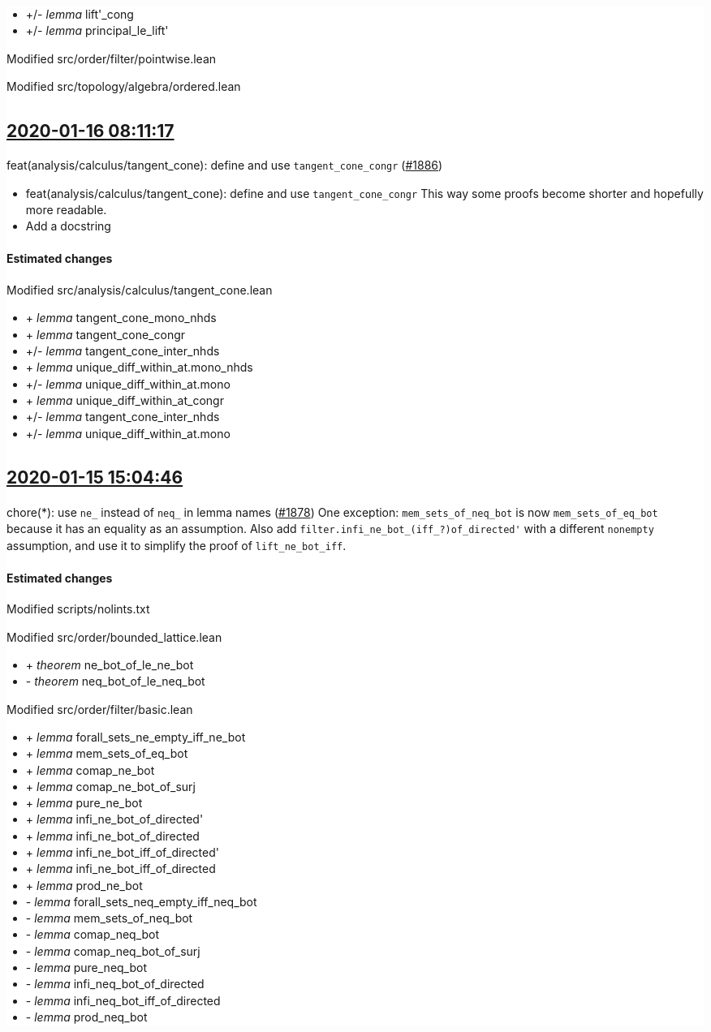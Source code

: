 - \+/\- *lemma* lift'_cong
- \+/\- *lemma* principal_le_lift'

Modified src/order/filter/pointwise.lean

Modified src/topology/algebra/ordered.lean



## [2020-01-16 08:11:17](https://github.com/leanprover-community/mathlib/commit/05457fd)
feat(analysis/calculus/tangent_cone): define and use `tangent_cone_congr` ([#1886](https://github.com/leanprover-community/mathlib/pull/1886))
* feat(analysis/calculus/tangent_cone): define and use `tangent_cone_congr`
This way some proofs become shorter and hopefully more readable.
* Add a docstring
#### Estimated changes
Modified src/analysis/calculus/tangent_cone.lean
- \+ *lemma* tangent_cone_mono_nhds
- \+ *lemma* tangent_cone_congr
- \+/\- *lemma* tangent_cone_inter_nhds
- \+ *lemma* unique_diff_within_at.mono_nhds
- \+/\- *lemma* unique_diff_within_at.mono
- \+ *lemma* unique_diff_within_at_congr
- \+/\- *lemma* tangent_cone_inter_nhds
- \+/\- *lemma* unique_diff_within_at.mono



## [2020-01-15 15:04:46](https://github.com/leanprover-community/mathlib/commit/b3ed6e6)
chore(*): use `ne_` instead of `neq_` in lemma names ([#1878](https://github.com/leanprover-community/mathlib/pull/1878))
One exception: `mem_sets_of_neq_bot` is now `mem_sets_of_eq_bot`
because it has an equality as an assumption.
Also add `filter.infi_ne_bot_(iff_?)of_directed'` with a different
`nonempty` assumption, and use it to simplify the proof of
`lift_ne_bot_iff`.
#### Estimated changes
Modified scripts/nolints.txt

Modified src/order/bounded_lattice.lean
- \+ *theorem* ne_bot_of_le_ne_bot
- \- *theorem* neq_bot_of_le_neq_bot

Modified src/order/filter/basic.lean
- \+ *lemma* forall_sets_ne_empty_iff_ne_bot
- \+ *lemma* mem_sets_of_eq_bot
- \+ *lemma* comap_ne_bot
- \+ *lemma* comap_ne_bot_of_surj
- \+ *lemma* pure_ne_bot
- \+ *lemma* infi_ne_bot_of_directed'
- \+ *lemma* infi_ne_bot_of_directed
- \+ *lemma* infi_ne_bot_iff_of_directed'
- \+ *lemma* infi_ne_bot_iff_of_directed
- \+ *lemma* prod_ne_bot
- \- *lemma* forall_sets_neq_empty_iff_neq_bot
- \- *lemma* mem_sets_of_neq_bot
- \- *lemma* comap_neq_bot
- \- *lemma* comap_neq_bot_of_surj
- \- *lemma* pure_neq_bot
- \- *lemma* infi_neq_bot_of_directed
- \- *lemma* infi_neq_bot_iff_of_directed
- \- *lemma* prod_neq_bot
